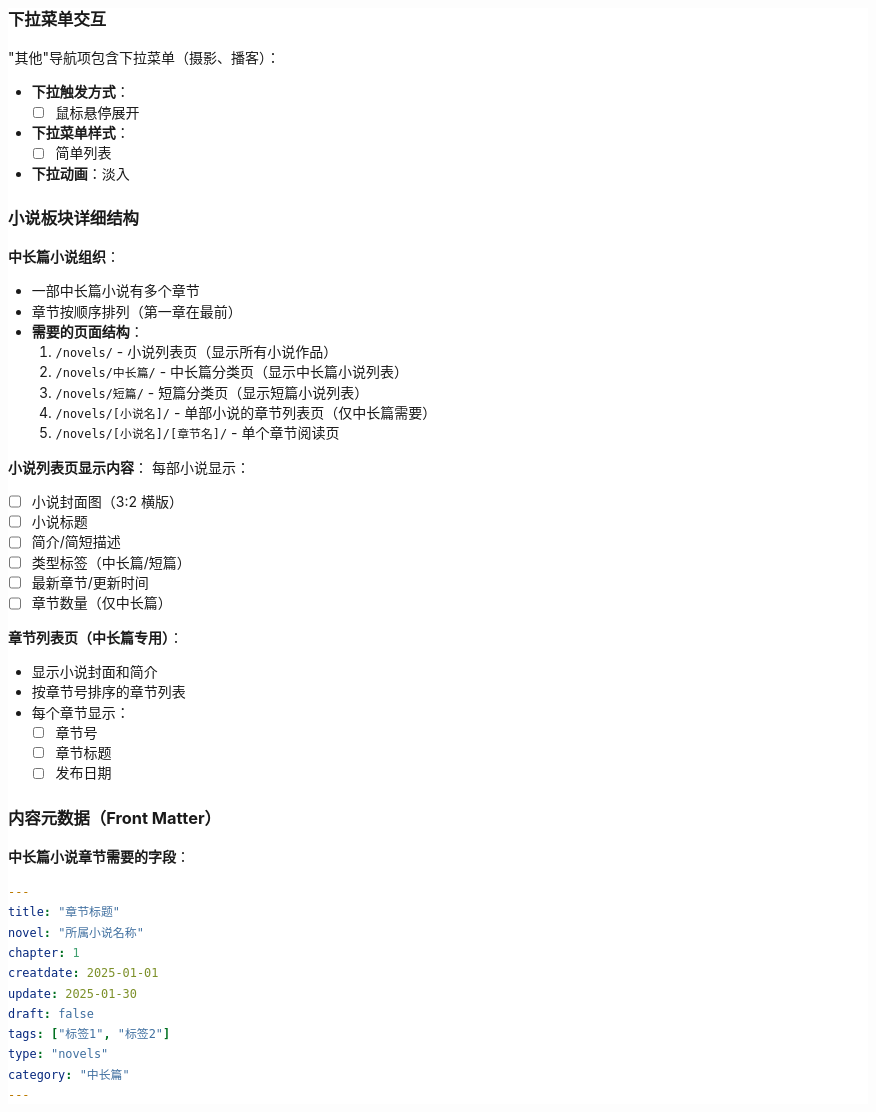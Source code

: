 ### 下拉菜单交互
"其他"导航项包含下拉菜单（摄影、播客）：
- **下拉触发方式**：
  - [ ] 鼠标悬停展开
- **下拉菜单样式**：
  - [ ] 简单列表
- **下拉动画**：淡入

### 小说板块详细结构

**中长篇小说组织**：
- 一部中长篇小说有多个章节
- 章节按顺序排列（第一章在最前）
- **需要的页面结构**：
  1. `/novels/` - 小说列表页（显示所有小说作品）
  2. `/novels/中长篇/` - 中长篇分类页（显示中长篇小说列表）
  3. `/novels/短篇/` - 短篇分类页（显示短篇小说列表）
  4. `/novels/[小说名]/` - 单部小说的章节列表页（仅中长篇需要）
  5. `/novels/[小说名]/[章节名]/` - 单个章节阅读页

**小说列表页显示内容**：
每部小说显示：
- [ ] 小说封面图（3:2 横版）
- [ ] 小说标题
- [ ] 简介/简短描述
- [ ] 类型标签（中长篇/短篇）
- [ ] 最新章节/更新时间
- [ ] 章节数量（仅中长篇）

**章节列表页（中长篇专用）**：
- 显示小说封面和简介
- 按章节号排序的章节列表
- 每个章节显示：
  - [ ] 章节号
  - [ ] 章节标题
  - [ ] 发布日期

### 内容元数据（Front Matter）

**中长篇小说章节需要的字段**：
```yaml
---
title: "章节标题"
novel: "所属小说名称"
chapter: 1
creatdate: 2025-01-01
update: 2025-01-30
draft: false
tags: ["标签1", "标签2"]
type: "novels"
category: "中长篇"
---
```
